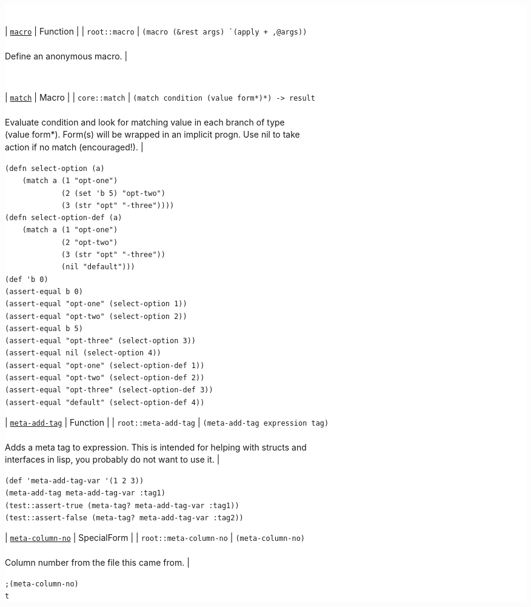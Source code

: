 <br>


| <a id="root::macro" class="anchor" aria-hidden="true" href="#sl-sh-form-documentation"></a>[``macro``](#root::macro-contents) | Function |
| ``root::macro`` | ``(macro (&rest args) `(apply + ,@args))``<br><br>Define an anonymous macro. |

<br>


| <a id="core::match" class="anchor" aria-hidden="true" href="#sl-sh-form-documentation"></a>[``match``](#core::match-contents) | Macro |
| ``core::match`` | ``(match condition (value form*)*) -> result``<br><br>Evaluate condition and look for matching value in each branch of type<br>(value form*). Form(s) will be wrapped in an implicit progn. Use nil to take<br>action if no match (encouraged!). |

```
(defn select-option (a)
	(match a (1 "opt-one")
	         (2 (set 'b 5) "opt-two")
	         (3 (str "opt" "-three"))))
(defn select-option-def (a)
	(match a (1 "opt-one")
	         (2 "opt-two")
	         (3 (str "opt" "-three"))
	         (nil "default")))
(def 'b 0)
(assert-equal b 0)
(assert-equal "opt-one" (select-option 1))
(assert-equal "opt-two" (select-option 2))
(assert-equal b 5)
(assert-equal "opt-three" (select-option 3))
(assert-equal nil (select-option 4))
(assert-equal "opt-one" (select-option-def 1))
(assert-equal "opt-two" (select-option-def 2))
(assert-equal "opt-three" (select-option-def 3))
(assert-equal "default" (select-option-def 4))
```


| <a id="root::meta-add-tag" class="anchor" aria-hidden="true" href="#sl-sh-form-documentation"></a>[``meta-add-tag``](#root::meta-add-tag-contents) | Function |
| ``root::meta-add-tag`` | ``(meta-add-tag expression tag)``<br><br>Adds a meta tag to expression.  This is intended for helping with structs and<br>interfaces in lisp, you probably do not want to use it. |

```
(def 'meta-add-tag-var '(1 2 3))
(meta-add-tag meta-add-tag-var :tag1)
(test::assert-true (meta-tag? meta-add-tag-var :tag1))
(test::assert-false (meta-tag? meta-add-tag-var :tag2))
```


| <a id="root::meta-column-no" class="anchor" aria-hidden="true" href="#sl-sh-form-documentation"></a>[``meta-column-no``](#root::meta-column-no-contents) | SpecialForm |
| ``root::meta-column-no`` | ``(meta-column-no)``<br><br>Column number from the file this came from. |

```
;(meta-column-no)
t
```

